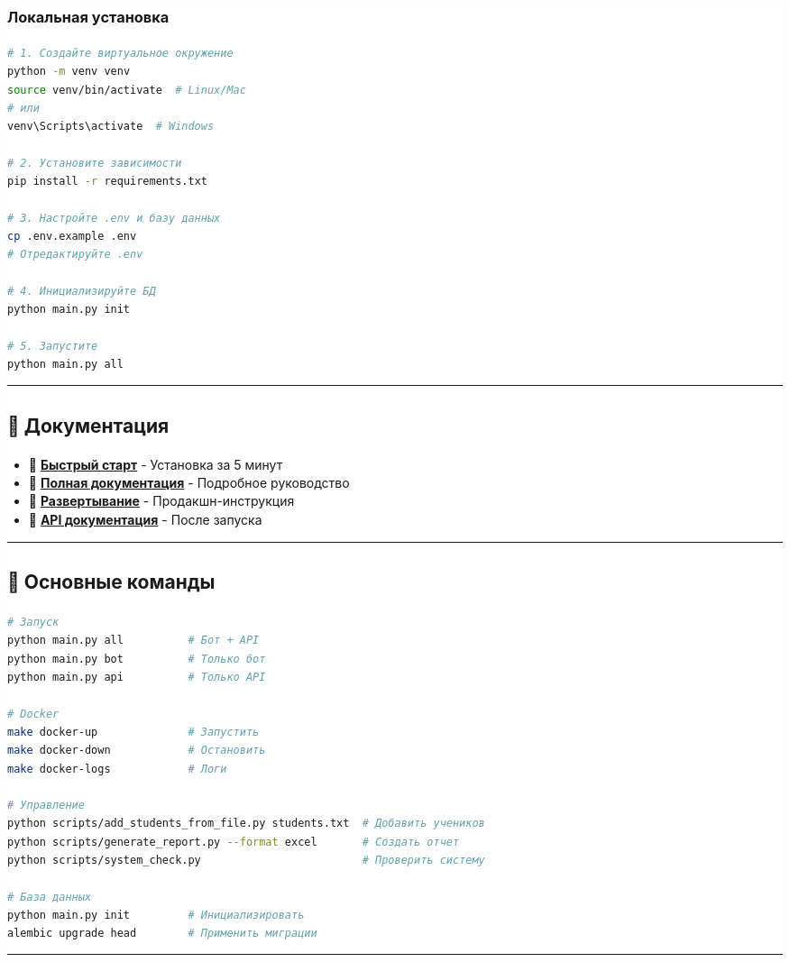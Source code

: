 ### Локальная установка

```bash
# 1. Создайте виртуальное окружение
python -m venv venv
source venv/bin/activate  # Linux/Mac
# или
venv\Scripts\activate  # Windows

# 2. Установите зависимости
pip install -r requirements.txt

# 3. Настройте .env и базу данных
cp .env.example .env
# Отредактируйте .env

# 4. Инициализируйте БД
python main.py init

# 5. Запустите
python main.py all
```

---

## 📖 Документация

- 📘 **[Быстрый старт](QUICKSTART.md)** - Установка за 5 минут
- 📗 **[Полная документация](README_FULL.md)** - Подробное руководство
- 📙 **[Развертывание](DEPLOYMENT.md)** - Продакшн-инструкция
- 📕 **[API документация](http://localhost:8000/docs)** - После запуска

---

## 🎯 Основные команды

```bash
# Запуск
python main.py all          # Бот + API
python main.py bot          # Только бот
python main.py api          # Только API

# Docker
make docker-up              # Запустить
make docker-down            # Остановить
make docker-logs            # Логи

# Управление
python scripts/add_students_from_file.py students.txt  # Добавить учеников
python scripts/generate_report.py --format excel       # Создать отчет
python scripts/system_check.py                         # Проверить систему

# База данных
python main.py init         # Инициализировать
alembic upgrade head        # Применить миграции
```

---
